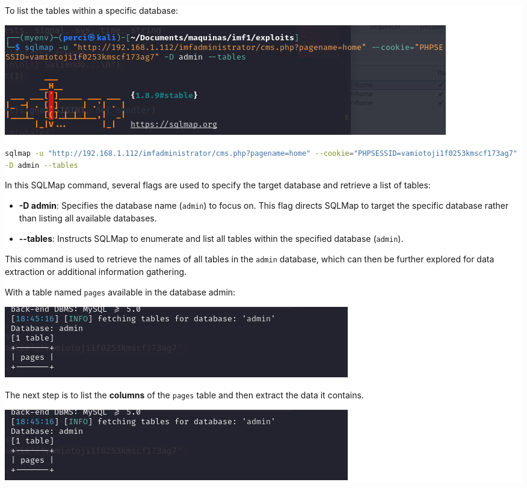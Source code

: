 
To list the tables within a specific database:


![](/assets/post/IMF/sqltable.png)


```bash
sqlmap -u "http://192.168.1.112/imfadministrator/cms.php?pagename=home" --cookie="PHPSESSID=vamiotoji1f0253kmscf173ag7" -D admin --tables
```

In this SQLMap command, several flags are used to specify the target database and retrieve a list of tables:


- **-D admin**: Specifies the database name (`admin`) to focus on. This flag directs SQLMap to target the specific database rather than listing all available databases.


- **--tables**: Instructs SQLMap to enumerate and list all tables within the specified database (`admin`).

This command is used to retrieve the names of all tables in the `admin` database, which can then be further explored for data extraction or additional information gathering.


With a table named `pages` available in the database admin:


![](/assets/post/IMF/pages.png)


The next step is to list the **columns** of the `pages` table and then extract the data it contains.


![](/assets/post/IMF/pages.png)
